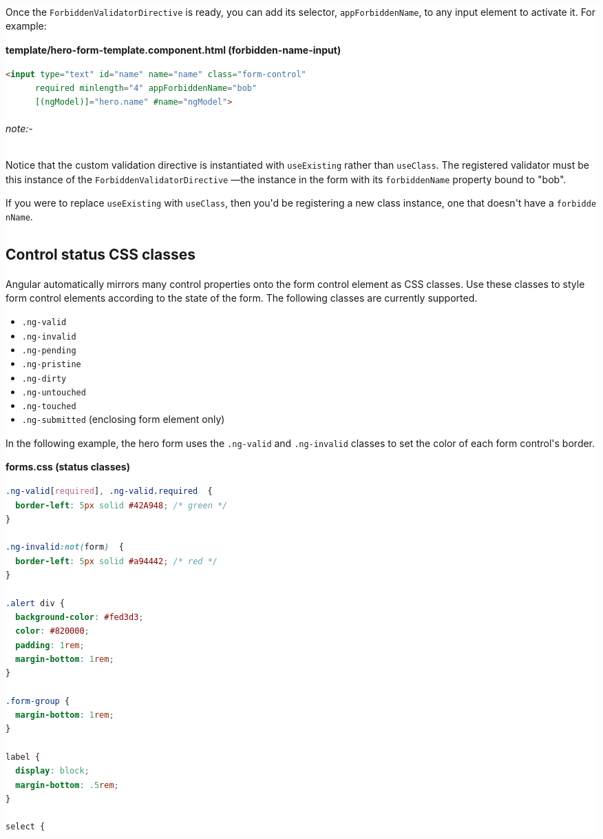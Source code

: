 ```ts
```

Once the `ForbiddenValidatorDirective` is ready, you can add its selector, `appForbiddenName`, to any input element to activate it. For example:

**template/hero-form-template.component.html (forbidden-name-input)**

```html
<input type="text" id="name" name="name" class="form-control"
      required minlength="4" appForbiddenName="bob"
      [(ngModel)]="hero.name" #name="ngModel">
```

###### note:-

Notice that the custom validation directive is instantiated with `useExisting` rather than `useClass`. The registered validator must be this instance of the `ForbiddenValidatorDirective` —the instance in the form with its `forbiddenName` property bound to "bob".

If you were to replace `useExisting` with `useClass`, then you'd be registering a new class instance, one that doesn't have a `forbiddenName`.

## Control status CSS classes

Angular automatically mirrors many control properties onto the form control element as CSS classes. Use these classes to style form control elements according to the state of the form. The following classes are currently supported.

* `.ng-valid`
* `.ng-invalid`
* `.ng-pending`
* `.ng-pristine`
* `.ng-dirty`
* `.ng-untouched`
* `.ng-touched`
* `.ng-submitted` (enclosing form element only)

In the following example, the hero form uses the `.ng-valid` and `.ng-invalid` classes to set the color of each form control's border.

**forms.css (status classes)**

```css
.ng-valid[required], .ng-valid.required  {
  border-left: 5px solid #42A948; /* green */
}

.ng-invalid:not(form)  {
  border-left: 5px solid #a94442; /* red */
}

.alert div {
  background-color: #fed3d3;
  color: #820000;
  padding: 1rem;
  margin-bottom: 1rem;
}

.form-group {
  margin-bottom: 1rem;
}

label {
  display: block;
  margin-bottom: .5rem;
}

select {
```
